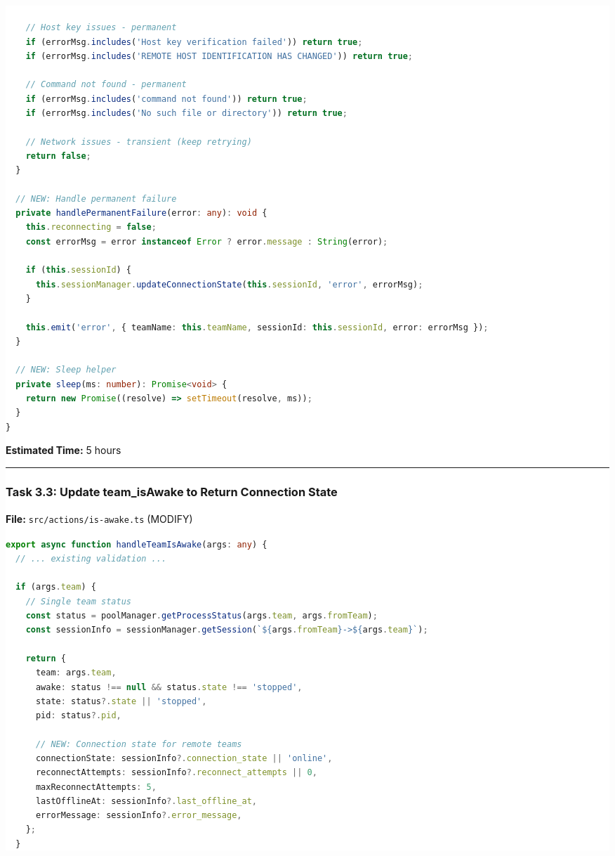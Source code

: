 ```typescript

    // Host key issues - permanent
    if (errorMsg.includes('Host key verification failed')) return true;
    if (errorMsg.includes('REMOTE HOST IDENTIFICATION HAS CHANGED')) return true;

    // Command not found - permanent
    if (errorMsg.includes('command not found')) return true;
    if (errorMsg.includes('No such file or directory')) return true;

    // Network issues - transient (keep retrying)
    return false;
  }

  // NEW: Handle permanent failure
  private handlePermanentFailure(error: any): void {
    this.reconnecting = false;
    const errorMsg = error instanceof Error ? error.message : String(error);

    if (this.sessionId) {
      this.sessionManager.updateConnectionState(this.sessionId, 'error', errorMsg);
    }

    this.emit('error', { teamName: this.teamName, sessionId: this.sessionId, error: errorMsg });
  }

  // NEW: Sleep helper
  private sleep(ms: number): Promise<void> {
    return new Promise((resolve) => setTimeout(resolve, ms));
  }
}
```

**Estimated Time:** 5 hours

---

### Task 3.3: Update team_isAwake to Return Connection State

**File:** `src/actions/is-awake.ts` (MODIFY)

```typescript
export async function handleTeamIsAwake(args: any) {
  // ... existing validation ...

  if (args.team) {
    // Single team status
    const status = poolManager.getProcessStatus(args.team, args.fromTeam);
    const sessionInfo = sessionManager.getSession(`${args.fromTeam}->${args.team}`);

    return {
      team: args.team,
      awake: status !== null && status.state !== 'stopped',
      state: status?.state || 'stopped',
      pid: status?.pid,

      // NEW: Connection state for remote teams
      connectionState: sessionInfo?.connection_state || 'online',
      reconnectAttempts: sessionInfo?.reconnect_attempts || 0,
      maxReconnectAttempts: 5,
      lastOfflineAt: sessionInfo?.last_offline_at,
      errorMessage: sessionInfo?.error_message,
    };
  }
```